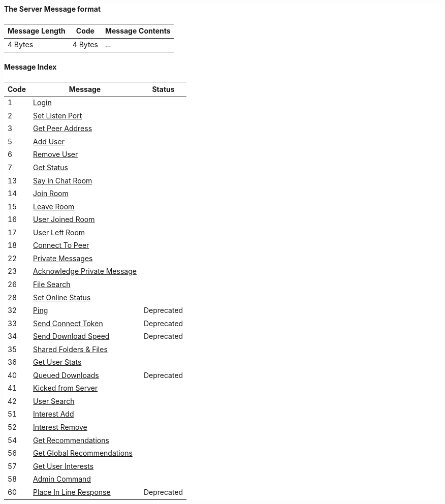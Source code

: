#### The Server Message format

| Message Length | Code    | Message Contents |
| -------------- | ------- | ---------------- |
| 4 Bytes        | 4 Bytes | ...              |

#### Message Index

| Code | Message                                           | Status     |
| ---- | ------------------------------------------------- | ---------- |
| 1    | [Login](#server-code-1)                           |            |
| 2    | [Set Listen Port](#server-code-2)                 |            |
| 3    | [Get Peer Address](#server-code-3)                |            |
| 5    | [Add User](#server-code-5)                        |            |
| 6    | [Remove User](#server-code-6)                     |            |
| 7    | [Get Status](#server-code-7)                      |            |
| 13   | [Say in Chat Room](#server-code-13)               |            |
| 14   | [Join Room](#server-code-14)                      |            |
| 15   | [Leave Room](#server-code-15)                     |            |
| 16   | [User Joined Room](#server-code-16)               |            |
| 17   | [User Left Room](#server-code-17)                 |            |
| 18   | [Connect To Peer](#server-code-18)                |            |
| 22   | [Private Messages](#server-code-22)               |            |
| 23   | [Acknowledge Private Message](#server-code-23)    |            |
| 26   | [File Search](#server-code-26)                    |            |
| 28   | [Set Online Status](#server-code-28)              |            |
| 32   | [Ping](#server-code-32)                           | Deprecated |
| 33   | [Send Connect Token](#server-code-33)             | Deprecated |
| 34   | [Send Download Speed](#server-code-34)            | Deprecated |
| 35   | [Shared Folders & Files](#server-code-35)         |            |
| 36   | [Get User Stats](#server-code-36)                 |            |
| 40   | [Queued Downloads](#server-code-40)               | Deprecated |
| 41   | [Kicked from Server](#server-code-41)             |            |
| 42   | [User Search](#server-code-42)                    |            |
| 51   | [Interest Add](#server-code-51)                   |            |
| 52   | [Interest Remove](#server-code-52)                |            |
| 54   | [Get Recommendations](#server-code-54)            |            |
| 56   | [Get Global Recommendations](#server-code-56)     |            |
| 57   | [Get User Interests](#server-code-57)             |            |
| 58   | [Admin Command](#server-code-58)                  |            |
| 60   | [Place In Line Response](#server-code-60)         | Deprecated |